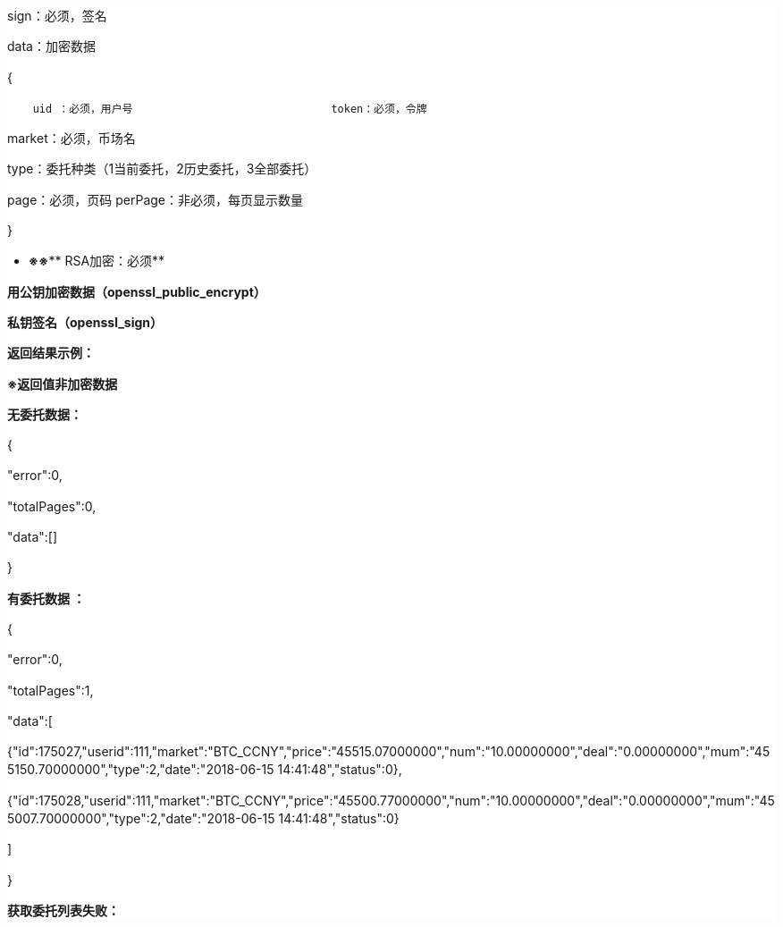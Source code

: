 sign：必须，签名

data：加密数据

{

        uid ：必须，用户号                               token：必须，令牌

market：必须，币场名

type：委托种类（1当前委托，2历史委托，3全部委托）

page：必须，页码                        perPage：非必须，每页显示数量

}

- **※※**** RSA加密：必须**

**用公钥加密数据（openssl\_public\_encrypt）**

**私钥签名（openssl\_sign）**

**返回结果示例：**

**※返回值非加密数据**

**无委托数据：**

{

&quot;error&quot;:0,

&quot;totalPages&quot;:0,

&quot;data&quot;:[]

}

**有委托数据  ：**

{

&quot;error&quot;:0,

&quot;totalPages&quot;:1,

&quot;data&quot;:[

{&quot;id&quot;:175027,&quot;userid&quot;:111,&quot;market&quot;:&quot;BTC\_CCNY&quot;,&quot;price&quot;:&quot;45515.07000000&quot;,&quot;num&quot;:&quot;10.00000000&quot;,&quot;deal&quot;:&quot;0.00000000&quot;,&quot;mum&quot;:&quot;455150.70000000&quot;,&quot;type&quot;:2,&quot;date&quot;:&quot;2018-06-15 14:41:48&quot;,&quot;status&quot;:0},

{&quot;id&quot;:175028,&quot;userid&quot;:111,&quot;market&quot;:&quot;BTC\_CCNY&quot;,&quot;price&quot;:&quot;45500.77000000&quot;,&quot;num&quot;:&quot;10.00000000&quot;,&quot;deal&quot;:&quot;0.00000000&quot;,&quot;mum&quot;:&quot;455007.70000000&quot;,&quot;type&quot;:2,&quot;date&quot;:&quot;2018-06-15 14:41:48&quot;,&quot;status&quot;:0}

]

}

**获取委托列表失败：**
